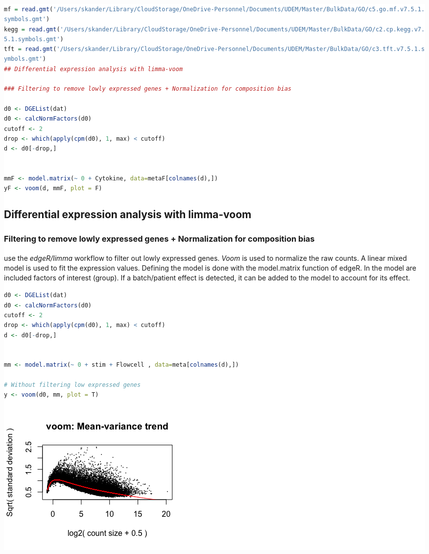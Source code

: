 ``` r
mf = read.gmt('/Users/skander/Library/CloudStorage/OneDrive-Personnel/Documents/UDEM/Master/BulkData/GO/c5.go.mf.v7.5.1.symbols.gmt')
kegg = read.gmt('/Users/skander/Library/CloudStorage/OneDrive-Personnel/Documents/UDEM/Master/BulkData/GO/c2.cp.kegg.v7.5.1.symbols.gmt')
tft = read.gmt('/Users/skander/Library/CloudStorage/OneDrive-Personnel/Documents/UDEM/Master/BulkData/GO/c3.tft.v7.5.1.symbols.gmt')
## Differential expression analysis with limma-voom

### Filtering to remove lowly expressed genes + Normalization for composition bias

d0 <- DGEList(dat)
d0 <- calcNormFactors(d0)
cutoff <- 2
drop <- which(apply(cpm(d0), 1, max) < cutoff)
d <- d0[-drop,]


mmF <- model.matrix(~ 0 + Cytokine, data=metaF[colnames(d),])
yF <- voom(d, mmF, plot = F)
```

## Differential expression analysis with limma-voom

### Filtering to remove lowly expressed genes + Normalization for composition bias

use the *edgeR/limma* workflow to filter out lowly expressed genes.
*Voom* is used to normalize the raw counts. A linear mixed model is used
to fit the expression values. Defining the model is done with the
model.matrix function of edgeR. In the model are included factors of
interest (group). If a batch/patient effect is detected, it can be added
to the model to account for its effect.

``` r
d0 <- DGEList(dat)
d0 <- calcNormFactors(d0)
cutoff <- 2
drop <- which(apply(cpm(d0), 1, max) < cutoff)
d <- d0[-drop,]


mm <- model.matrix(~ 0 + stim + Flowcell , data=meta[colnames(d),])

# Without filtering low expressed genes
y <- voom(d0, mm, plot = T)
```

![](BulkEndoProject_notebook_files/figure-gfm/unnamed-chunk-5-1.png)
